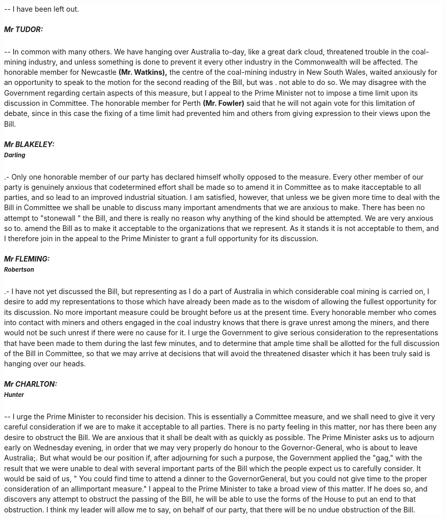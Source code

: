 --  I have been left out. 

##### Mr TUDOR:

-- In common with many others. We have hanging over Australia to-day, like a great dark cloud, threatened trouble in the coal-mining industry, and unless something is done to prevent it every other industry in the Commonwealth will be affected. The honorable member for Newcastle  **(Mr. Watkins),**  the centre of the coal-mining industry in New South Wales, waited anxiously for an opportunity to speak to the motion for the second reading of the Bill, but was . not able to do so. We may disagree with the Government regarding certain aspects of this measure, but I appeal to the Prime Minister not to impose a time limit upon its discussion in Committee. The honorable member for Perth  **(Mr. Fowler)**  said that he will not again vote for this limitation of debate, since in this case the fixing of a time limit had prevented him and others from giving expression to their views upon the Bill. 

##### Mr BLAKELEY:<br><small class="text-muted">Darling</small>

.- Only one honorable member of our party has declared himself wholly opposed to the measure. Every other member of our party is genuinely anxious that codetermined effort shall be made so to amend it in Committee as to make itacceptable to all parties, and so lead to an improved industrial situation. I am satisfied, however, that unless we be given more time to deal with the Bill in Committee we shall be unable to discuss many important amendments that we are anxious to make. There has been no attempt to "stonewall " the Bill, and there is really no reason why anything of the kind should be attempted. We are very anxious so to. amend the Bill as to make it acceptable to the organizations that we represent. As it stands it is not acceptable to them, and I therefore join in the appeal to the Prime Minister to grant a full opportunity for its discussion. 

##### Mr FLEMING:<br><small class="text-muted">Robertson</small>

.- I have not yet discussed the Bill, but representing as I do a part of Australia in which considerable coal mining is carried on, I desire to add my representations to those which have already been made as to the wisdom of allowing the fullest opportunity for its discussion. No more important measure could be brought before us at the present time. Every honorable member who comes into contact with miners and others engaged in the coal industry knows that there is grave unrest among the miners, and there would not be such unrest if there were no cause for it. I urge the Government to give serious consideration to the representations that have been made to them during the last few minutes, and to determine that ample time shall be allotted for the full discussion of the Bill in Committee, so that we may arrive at decisions that will avoid the threatened disaster which it has been truly said is hanging over our heads. 

##### Mr CHARLTON:<br><small class="text-muted">Hunter</small>

-- I urge the Prime Minister to reconsider his decision. This is essentially a Committee measure, and we shall need to give it very careful consideration if we are to make it acceptable to all parties. There is no party feeling in this matter, nor has there been any desire to obstruct the Bill. We are anxious that it shall be dealt with as quickly as possible. The Prime Minister asks us to adjourn early on Wednesday evening, in order that we may very properly do honour to the Governor-General, who is about to leave Australia;. But what would be our position if, after adjourning for such a purpose, the Government applied the "gag," with the result that we were unable to deal with several important parts of the Bill which the people expect us to carefully consider. It would be said of us, " You could find time to attend a dinner to the GovernorGeneral, but you could not give time to the proper consideration of an allimportant measure." I appeal to the Prime Minister to take a broad view of this matter. If he does so, and discovers any attempt to obstruct the passing of the Bill, he will be able to use the forms of the House to put an end to that obstruction. I think my leader will allow me to say, on behalf of our party, that there will be no undue obstruction of the Bill. 
